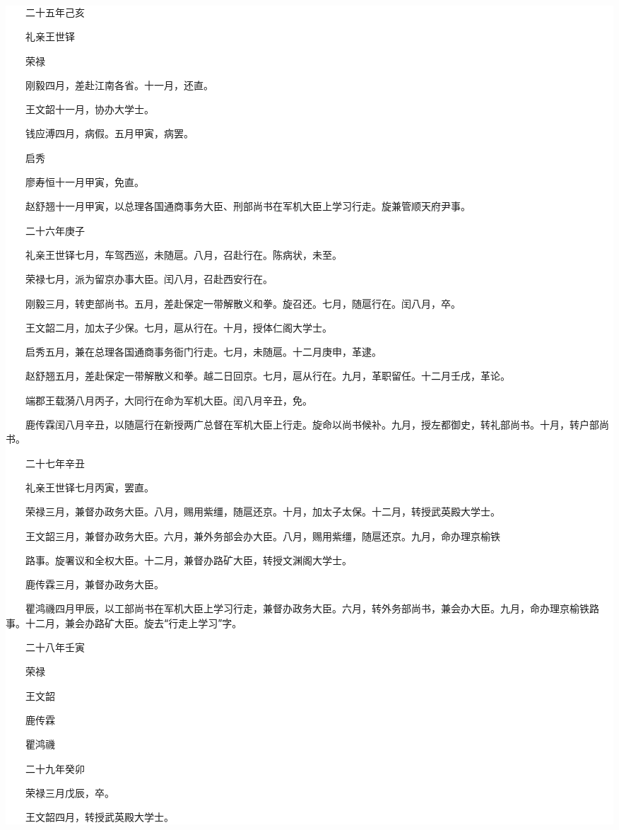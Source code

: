　　二十五年己亥

　　礼亲王世铎

　　荣禄

　　刚毅四月，差赴江南各省。十一月，还直。

　　王文韶十一月，协办大学士。

　　钱应溥四月，病假。五月甲寅，病罢。

　　启秀

　　廖寿恒十一月甲寅，免直。

　　赵舒翘十一月甲寅，以总理各国通商事务大臣、刑部尚书在军机大臣上学习行走。旋兼管顺天府尹事。

　　二十六年庚子

　　礼亲王世铎七月，车驾西巡，未随扈。八月，召赴行在。陈病状，未至。

　　荣禄七月，派为留京办事大臣。闰八月，召赴西安行在。

　　刚毅三月，转吏部尚书。五月，差赴保定一带解散义和拳。旋召还。七月，随扈行在。闰八月，卒。

　　王文韶二月，加太子少保。七月，扈从行在。十月，授体仁阁大学士。

　　启秀五月，兼在总理各国通商事务衙门行走。七月，未随扈。十二月庚申，革逮。

　　赵舒翘五月，差赴保定一带解散义和拳。越二日回京。七月，扈从行在。九月，革职留任。十二月壬戌，革论。

　　端郡王载漪八月丙子，大同行在命为军机大臣。闰八月辛丑，免。

　　鹿传霖闰八月辛丑，以随扈行在新授两广总督在军机大臣上行走。旋命以尚书候补。九月，授左都御史，转礼部尚书。十月，转户部尚书。

　　二十七年辛丑

　　礼亲王世铎七月丙寅，罢直。

　　荣禄三月，兼督办政务大臣。八月，赐用紫缰，随扈还京。十月，加太子太保。十二月，转授武英殿大学士。

　　王文韶三月，兼督办政务大臣。六月，兼外务部会办大臣。八月，赐用紫缰，随扈还京。九月，命办理京榆铁

　　路事。旋署议和全权大臣。十二月，兼督办路矿大臣，转授文渊阁大学士。

　　鹿传霖三月，兼督办政务大臣。

　　瞿鸿禨四月甲辰，以工部尚书在军机大臣上学习行走，兼督办政务大臣。六月，转外务部尚书，兼会办大臣。九月，命办理京榆铁路事。十二月，兼会办路矿大臣。旋去“行走上学习”字。

　　二十八年壬寅

　　荣禄

　　王文韶

　　鹿传霖

　　瞿鸿禨

　　二十九年癸卯

　　荣禄三月戊辰，卒。

　　王文韶四月，转授武英殿大学士。
